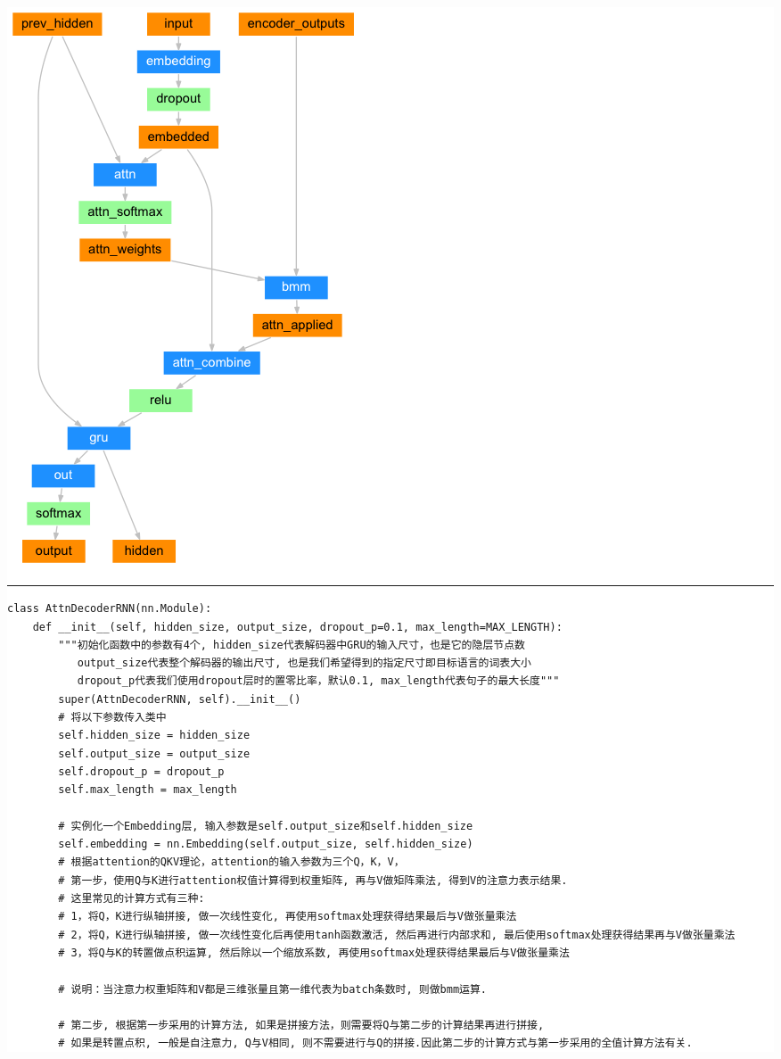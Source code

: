 ![avatar](rnn-examples.assets/attention-decoder-network.png)



------



```
class AttnDecoderRNN(nn.Module):
    def __init__(self, hidden_size, output_size, dropout_p=0.1, max_length=MAX_LENGTH):
        """初始化函数中的参数有4个, hidden_size代表解码器中GRU的输入尺寸，也是它的隐层节点数
           output_size代表整个解码器的输出尺寸, 也是我们希望得到的指定尺寸即目标语言的词表大小
           dropout_p代表我们使用dropout层时的置零比率，默认0.1, max_length代表句子的最大长度"""
        super(AttnDecoderRNN, self).__init__()
        # 将以下参数传入类中
        self.hidden_size = hidden_size
        self.output_size = output_size
        self.dropout_p = dropout_p
        self.max_length = max_length

        # 实例化一个Embedding层, 输入参数是self.output_size和self.hidden_size
        self.embedding = nn.Embedding(self.output_size, self.hidden_size)
        # 根据attention的QKV理论，attention的输入参数为三个Q，K，V，
        # 第一步，使用Q与K进行attention权值计算得到权重矩阵, 再与V做矩阵乘法, 得到V的注意力表示结果.
        # 这里常见的计算方式有三种:
        # 1，将Q，K进行纵轴拼接, 做一次线性变化, 再使用softmax处理获得结果最后与V做张量乘法
        # 2，将Q，K进行纵轴拼接, 做一次线性变化后再使用tanh函数激活, 然后再进行内部求和, 最后使用softmax处理获得结果再与V做张量乘法
        # 3，将Q与K的转置做点积运算, 然后除以一个缩放系数, 再使用softmax处理获得结果最后与V做张量乘法

        # 说明：当注意力权重矩阵和V都是三维张量且第一维代表为batch条数时, 则做bmm运算.

        # 第二步, 根据第一步采用的计算方法, 如果是拼接方法，则需要将Q与第二步的计算结果再进行拼接, 
        # 如果是转置点积, 一般是自注意力, Q与V相同, 则不需要进行与Q的拼接.因此第二步的计算方式与第一步采用的全值计算方法有关.
```